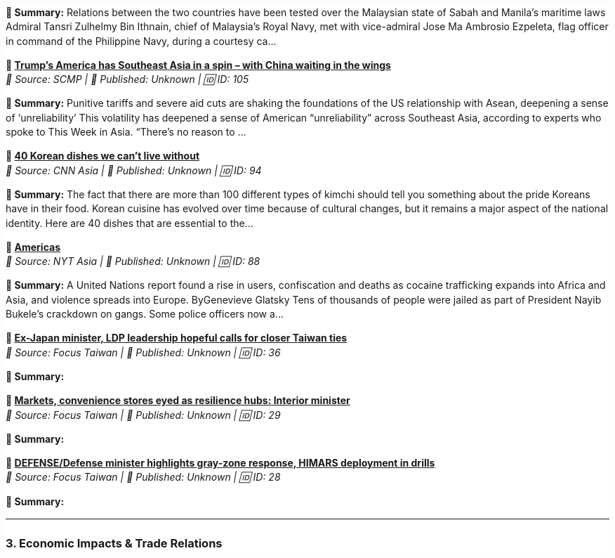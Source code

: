 **📝 Summary:** Relations between the two countries have been tested over the Malaysian state of Sabah and Manila’s maritime laws Admiral Tansri Zulhelmy Bin Ithnain, chief of Malaysia’s Royal Navy, met with vice-admiral Jose Ma Ambrosio Ezpeleta, flag officer in command of the Philippine Navy, during a courtesy ca...


**🔗 [Trump’s America has Southeast Asia in a spin – with China waiting in the wings](https://www.scmp.com/week-asia/politics/article/3315260/trumps-america-leaves-southeast-asia-spin-china-waiting-wings?module=spotlight&pgtype=section)**  
*📰 Source: SCMP | 📅 Published: Unknown | 🆔 ID: 105*

**📝 Summary:** Punitive tariffs and severe aid cuts are shaking the foundations of the US relationship with Asean, deepening a sense of ‘unreliability’ This volatility has deepened a sense of American “unreliability” across Southeast Asia, according to experts who spoke to This Week in Asia. “There’s no reason to ...


**🔗 [40 Korean dishes we can’t live without](https://www.cnn.com/travel/article/best-korean-dishes)**  
*📰 Source: CNN Asia | 📅 Published: Unknown | 🆔 ID: 94*

**📝 Summary:** The fact that there are more than 100 different types of kimchi should tell you something about the pride Koreans have in their food. Korean cuisine has evolved over time because of cultural changes, but it remains a major aspect of the national identity. Here are 40 dishes that are essential to the...


**🔗 [Americas](https://www.nytimes.com/section/world/americas)**  
*📰 Source: NYT Asia | 📅 Published: Unknown | 🆔 ID: 88*

**📝 Summary:** A United Nations report found a rise in users, confiscation and deaths as cocaine trafficking expands into Africa and Asia, and violence spreads into Europe. ByGenevieve Glatsky Tens of thousands of people were jailed as part of President Nayib Bukele’s crackdown on gangs. Some police officers now a...


**🔗 [Ex-Japan minister, LDP leadership hopeful calls for closer Taiwan ties](https://focustaiwan.tw/politics/202506260020)**  
*📰 Source: Focus Taiwan | 📅 Published: Unknown | 🆔 ID: 36*

**📝 Summary:** 


**🔗 [Markets, convenience stores eyed as resilience hubs: Interior minister](https://focustaiwan.tw/politics/202506270018)**  
*📰 Source: Focus Taiwan | 📅 Published: Unknown | 🆔 ID: 29*

**📝 Summary:** 


**🔗 [DEFENSE/Defense minister highlights gray-zone response, HIMARS deployment in drills](https://focustaiwan.tw/politics/202506260023)**  
*📰 Source: Focus Taiwan | 📅 Published: Unknown | 🆔 ID: 28*

**📝 Summary:** 



---

### 3. Economic Impacts & Trade Relations
